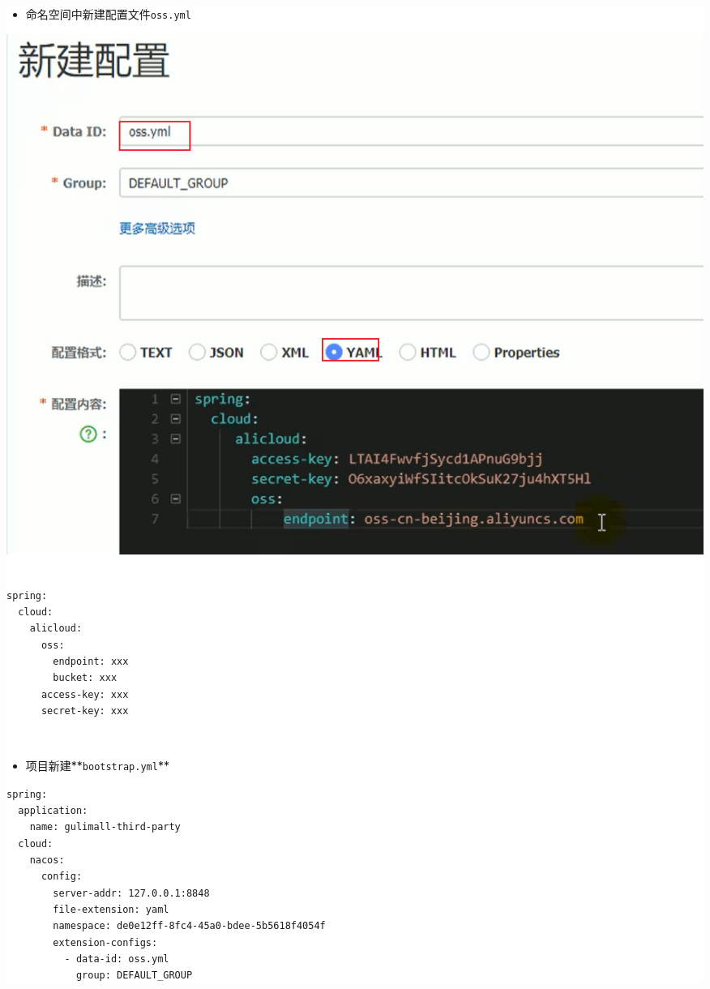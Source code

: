 - 命名空间中新建配置文件`oss.yml`

 ![img](谷粒商城笔记+踩坑（4）——商品服务-品牌管理，阿里云云存储+JSR303数字校验+统一异常处理.assets/581bb961452849fdb956c0b3be7e10b6.png)![点击并拖拽以移动](data:image/gif;base64,R0lGODlhAQABAPABAP///wAAACH5BAEKAAAALAAAAAABAAEAAAICRAEAOw==)



```bash
spring:
  cloud:
    alicloud:
      oss:
        endpoint: xxx
        bucket: xxx
      access-key: xxx
      secret-key: xxx
```

![点击并拖拽以移动](data:image/gif;base64,R0lGODlhAQABAPABAP///wAAACH5BAEKAAAALAAAAAABAAEAAAICRAEAOw==)

- 项目新建**`bootstrap.yml`**

```bash
spring:
  application:
    name: gulimall-third-party
  cloud:
    nacos:
      config:
        server-addr: 127.0.0.1:8848
        file-extension: yaml
        namespace: de0e12ff-8fc4-45a0-bdee-5b5618f4054f
        extension-configs:
          - data-id: oss.yml
            group: DEFAULT_GROUP
```